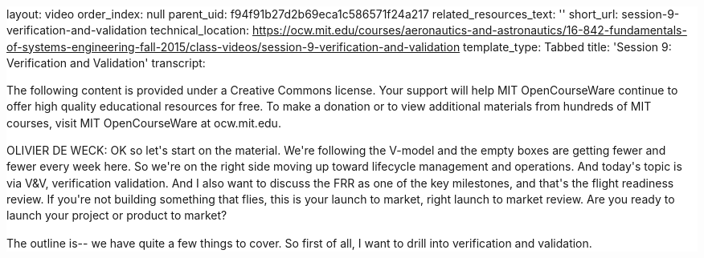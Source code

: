layout: video
order_index: null
parent_uid: f94f91b27d2b69eca1c586571f24a217
related_resources_text: ''
short_url: session-9-verification-and-validation
technical_location: https://ocw.mit.edu/courses/aeronautics-and-astronautics/16-842-fundamentals-of-systems-engineering-fall-2015/class-videos/session-9-verification-and-validation
template_type: Tabbed
title: 'Session 9: Verification and Validation'
transcript: <p><span m='120'>The</span> <span m='210'>following</span> <span m='660'>content</span>
  <span m='1140'>is</span> <span m='1260'>provided</span> <span m='1710'>under</span>
  <span m='1950'>a</span> <span m='2009'>Creative</span> <span m='2460'>Commons</span>
  <span m='2850'>license.</span> <span m='3880'>Your</span> <span m='3960'>support</span>
  <span m='4440'>will</span> <span m='4620'>help</span> <span m='4860'>MIT</span>
  <span m='5340'>OpenCourseWare</span> <span m='6090'>continue</span> <span m='6570'>to</span>
  <span m='6720'>offer</span> <span m='7050'>high</span> <span m='7260'>quality</span>
  <span m='7740'>educational</span> <span m='8400'>resources</span> <span m='8970'>for</span>
  <span m='9120'>free.</span> <span m='10180'>To</span> <span m='10280'>make</span>
  <span m='10380'>a</span> <span m='10440'>donation</span> <span m='11190'>or</span>
  <span m='11370'>to</span> <span m='11490'>view</span> <span m='11700'>additional</span>
  <span m='12120'>materials</span> <span m='12720'>from</span> <span m='12900'>hundreds</span>
  <span m='13230'>of</span> <span m='13350'>MIT</span> <span m='13710'>courses,</span>
  <span m='15010'>visit</span> <span m='15210'>MIT</span> <span m='15720'>OpenCourseWare</span>
  <span m='16650'>at</span> <span m='16830'>ocw.mit.edu.</span> </p><p></p><p><span
  m='26460'>OLIVIER DE WECK:</span> <span m='26587'>OK</span> <span m='26970'>so</span>
  <span m='27540'>let's</span> <span m='28380'>start</span> <span m='28740'>on</span>
  <span m='28890'>the</span> <span m='28980'>material.</span> <span m='29760'>We're</span>
  <span m='30540'>following</span> <span m='31020'>the</span> <span m='31110'>V-model</span>
  <span m='31830'>and</span> <span m='32549'>the</span> <span m='32759'>empty</span>
  <span m='33090'>boxes</span> <span m='33630'>are</span> <span m='33720'>getting</span>
  <span m='34020'>fewer</span> <span m='34410'>and</span> <span m='34530'>fewer</span>
  <span m='34950'>every</span> <span m='35220'>week</span> <span m='35520'>here.</span>
  <span m='36340'>So</span> <span m='36540'>we're</span> <span m='36780'>on</span>
  <span m='36960'>the</span> <span m='37140'>right</span> <span m='37440'>side</span>
  <span m='38250'>moving</span> <span m='38610'>up</span> <span m='40380'>toward</span>
  <span m='40770'>lifecycle</span> <span m='41400'>management</span> <span m='41880'>and</span>
  <span m='42000'>operations.</span> <span m='42900'>And</span> <span m='43020'>today's</span>
  <span m='43380'>topic</span> <span m='43830'>is</span> <span m='44310'>via</span>
  <span m='44550'>V&amp;V,</span> <span m='44940'>verification</span> <span m='45780'>validation.</span>
  <span m='47070'>And</span> <span m='47250'>I</span> <span m='47340'>also</span>
  <span m='47640'>want</span> <span m='47820'>to</span> <span m='47940'>discuss</span>
  <span m='48450'>the</span> <span m='48630'>FRR</span> <span m='49460'>as</span>
  <span m='49620'>one</span> <span m='49770'>of</span> <span m='49860'>the</span>
  <span m='49950'>key</span> <span m='50160'>milestones,</span> <span m='52530'>and</span>
  <span m='52860'>that's</span> <span m='53070'>the</span> <span m='53190'>flight</span>
  <span m='53610'>readiness</span> <span m='54120'>review.</span> <span m='54690'>If</span>
  <span m='54810'>you're</span> <span m='54930'>not</span> <span m='55110'>building</span>
  <span m='55470'>something</span> <span m='55860'>that</span> <span m='56040'>flies,</span>
  <span m='56730'>this</span> <span m='56940'>is</span> <span m='57360'>your</span>
  <span m='57480'>launch</span> <span m='57870'>to</span> <span m='58020'>market,</span>
  <span m='58580'>right</span> <span m='58920'>launch</span> <span m='59250'>to</span>
  <span m='59370'>market</span> <span m='59790'>review.</span> <span m='60210'>Are</span>
  <span m='60300'>you</span> <span m='60420'>ready</span> <span m='60690'>to</span>
  <span m='60810'>launch</span> <span m='61080'>your</span> <span m='61590'>project</span>
  <span m='62100'>or</span> <span m='62190'>product</span> <span m='62580'>to</span>
  <span m='62700'>market?</span> </p><p><span m='64300'>The</span> <span m='64450'>outline</span>
  <span m='65110'>is--</span> <span m='65770'>we</span> <span m='65890'>have</span>
  <span m='66070'>quite</span> <span m='66310'>a</span> <span m='66370'>few</span>
  <span m='66550'>things</span> <span m='66880'>to</span> <span m='67000'>cover.</span>
  <span m='67360'>So</span> <span m='67570'>first</span> <span m='67900'>of</span>
  <span m='68020'>all,</span> <span m='68350'>I</span> <span m='68470'>want</span>
  <span m='68740'>to</span> <span m='69250'>drill</span> <span m='69680'>into</span>
  <span m='70120'>verification</span> <span m='70930'>and</span> <span m='71050'>validation.</span>